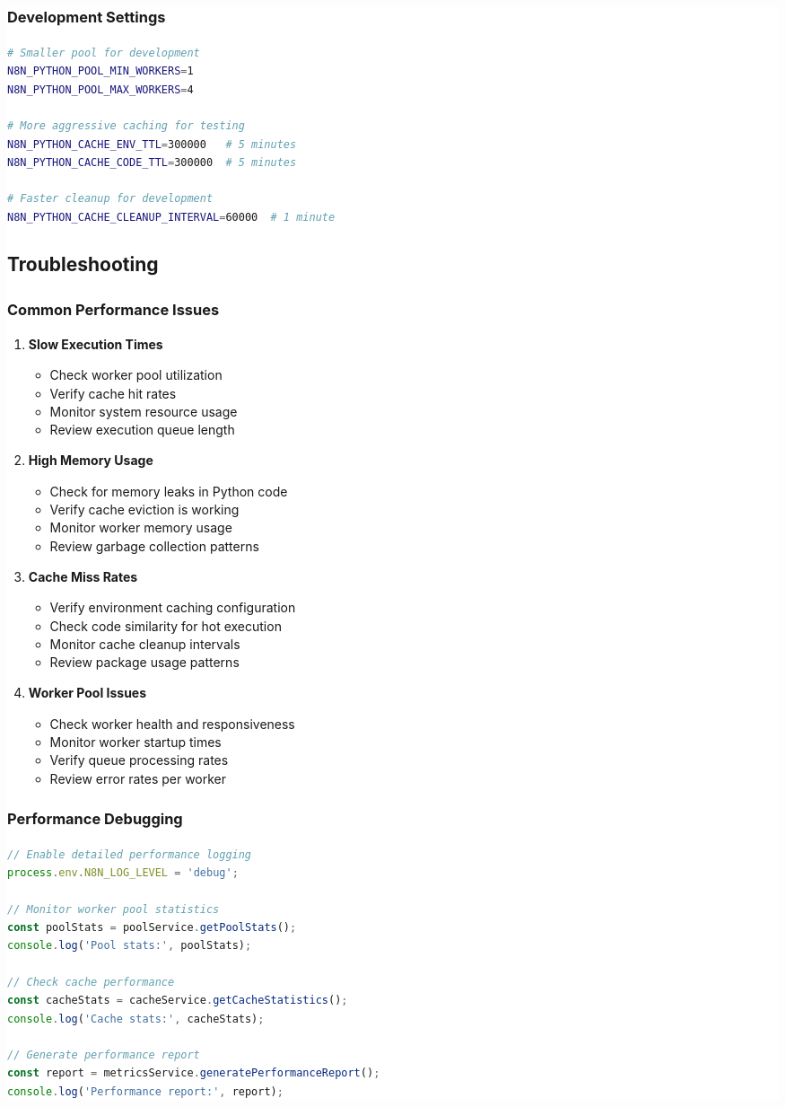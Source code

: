 ```bash
```

### Development Settings

```bash
# Smaller pool for development
N8N_PYTHON_POOL_MIN_WORKERS=1
N8N_PYTHON_POOL_MAX_WORKERS=4

# More aggressive caching for testing
N8N_PYTHON_CACHE_ENV_TTL=300000   # 5 minutes
N8N_PYTHON_CACHE_CODE_TTL=300000  # 5 minutes

# Faster cleanup for development
N8N_PYTHON_CACHE_CLEANUP_INTERVAL=60000  # 1 minute
```

## Troubleshooting

### Common Performance Issues

1. **Slow Execution Times**
   - Check worker pool utilization
   - Verify cache hit rates
   - Monitor system resource usage
   - Review execution queue length

2. **High Memory Usage**
   - Check for memory leaks in Python code
   - Verify cache eviction is working
   - Monitor worker memory usage
   - Review garbage collection patterns

3. **Cache Miss Rates**
   - Verify environment caching configuration
   - Check code similarity for hot execution
   - Monitor cache cleanup intervals
   - Review package usage patterns

4. **Worker Pool Issues**
   - Check worker health and responsiveness
   - Monitor worker startup times
   - Verify queue processing rates
   - Review error rates per worker

### Performance Debugging

```typescript
// Enable detailed performance logging
process.env.N8N_LOG_LEVEL = 'debug';

// Monitor worker pool statistics
const poolStats = poolService.getPoolStats();
console.log('Pool stats:', poolStats);

// Check cache performance
const cacheStats = cacheService.getCacheStatistics();
console.log('Cache stats:', cacheStats);

// Generate performance report
const report = metricsService.generatePerformanceReport();
console.log('Performance report:', report);
```
